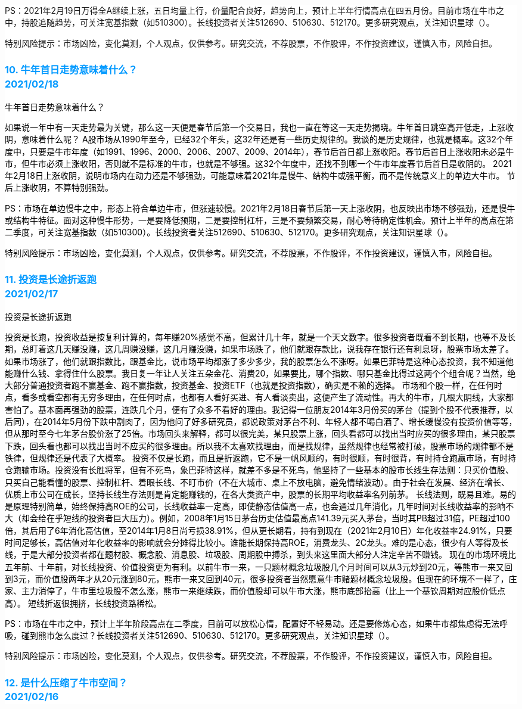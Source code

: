 PS：2021年2月19日万得全A继续上涨，五日均量上行，价量配合良好，趋势向上，预计上半年行情高点在四五月份。目前市场在牛市之中，持股追随趋势，可关注宽基指数（如510300）。长线投资者关注512690、510630、512170。更多研究观点，关注知识星球（<e type="web" href="https%3A%2F%2Ft.zsxq.com%2FNvNvrjI" title="https%3A%2F%2Ft.zsxq.com%2FNvNvrjI" />）。

特别风险提示：市场凶险，变化莫测，个人观点，仅供参考。研究交流，不荐股票，不作股评，不作投资建议，谨慎入市，风险自担。<br/></font>


### <font color=#0099ff>10. 牛年首日走势意味着什么？<br/>2021/02/18</font>

<font color=#000000>牛年首日走势意味着什么？

如果说一年中有一天走势最为关键，那么这一天便是春节后第一个交易日，我也一直在等这一天走势揭晓。牛年首日跳空高开低走，上涨收阴，意味着什么呢？
A股市场从1990年至今，已经32个年头，这32年还是有一些历史规律的。我谈的是历史规律，也就是概率。这32个年度中，只要是牛市年度（如1991、1996、2000、2006、2007、2009、2014年），春节后首日都上涨收阳。春节后首日上涨收阳未必是牛市，但牛市必须上涨收阳，否则就不是标准的牛市，也就是不够强。这32个年度中，还找不到哪一个牛市年度春节后首日是收阴的。
2021年2月18日上涨收阴，说明市场内在动力还是不够强劲，可能意味着2021年是慢牛、结构牛或强平衡，而不是传统意义上的单边大牛市。
节后上涨收阴，不算特别强劲。

PS：市场在单边慢牛之中，形态上符合单边牛市，但涨速较慢。2021年2月18日春节后第一天上涨收阴，也反映出市场不够强劲，还是慢牛或结构牛特征。面对这种慢牛形势，一是要降低预期，二是要控制杠杆，三是不要频繁交易，耐心等待确定性机会。预计上半年的高点在第二季度，可关注宽基指数（如510300）。长线投资者关注512690、510630、512170。更多研究观点，关注知识星球（<e type="web" href="https%3A%2F%2Ft.zsxq.com%2FNvNvrjI" title="https%3A%2F%2Ft.zsxq.com%2FNvNvrjI" />）。

特别风险提示：市场凶险，变化莫测，个人观点，仅供参考。研究交流，不荐股票，不作股评，不作投资建议，谨慎入市，风险自担。<br/></font>


### <font color=#0099ff>11. 投资是长途折返跑<br/>2021/02/17</font>

<font color=#000000>投资是长途折返跑

投资是长跑，投资收益是按复利计算的，每年赚20%感觉不高，但累计几十年，就是一个天文数字。很多投资者既看不到长期，也等不及长期，总盯着这几天赚没赚，这几周赚没赚，这几月赚没赚，如果市场跌了，他们就跟存款比，说我存在银行还有利息呀，股票市场太差了。如果市场涨了，他们就跟指数比，跟基金比，说市场平均都涨了多少多少，我的股票怎么不涨呀。如果巴菲特是这种心态投资，我不知道他能赚什么钱、拿得住什么股票。我日复一年让人关注五朵金花、消费20，如果要比，哪个指数、哪只基金比得过这两个个组合呢？当然，绝大部分普通投资者跑不赢基金、跑不赢指数，投资基金、投资ETF（也就是投资指数），确实是不赖的选择。
市场和个股一样，在任何时点，看多或看空都有无穷多理由，在任何时点，也都有人看好买进、有人看淡卖出，这便产生了流动性。再大的牛市，几根大阴线，大家都害怕了。基本面再强劲的股票，连跌几个月，便有了众多不看好的理由。我记得一位朋友2014年3月份买的茅台（提到个股不代表推荐，以后同），在2014年5月份下跌中割肉了，因为他问了好多研究员，都说政策对茅台不利、年轻人都不喝白酒了、增长缓慢没有投资价值等等，但从那时至今七年茅台股价涨了25倍。市场回头来解释，都可以很完美，某只股票上涨，回头看都可以找出当时应买的很多理由，某只股票下跌，回头看也都可以找出当时不应买的很多理由。所以我不太喜欢找理由，而是找规律，虽然规律也经常被打破，股票市场的规律都不是铁律，但规律还是代表了大概率。
投资不仅是长跑，而且是折返跑，它不是一帆风顺的，有时很顺，有时很背，有时持仓跑赢市场，有时持仓跑输市场。投资没有长胜将军，但有不死鸟，象巴菲特这样，就差不多是不死鸟，他坚持了一些基本的股市长线生存法则：只买价值股、只买自己能看懂的股票、控制杠杆、着眼长线、不盯市价（不在大城市、桌上不放电脑，避免情绪波动）。由于社会在发展、经济在增长、优质上市公司在成长，坚持长线生存法则是肯定能赚钱的，在各大类资产中，股票的长期平均收益率名列前茅。
长线法则，既易且难。易的是原理特别简单，始终保持高ROE的公司，长线收益率一定高，即使静态估值高一点，也会通过几年消化，几年时间对长线收益率的影响不大（却会给在乎短线的投资者巨大压力）。例如，2008年1月15日茅台历史估值最高点141.39元买入茅台，当时其PB超过31倍，PE超过100倍，其后用了6年消化高估值，至2014年1月8日尚亏损38.91%，但从更长期看，持有到现在（2021年2月10日）年化收益率24.91%，只要时间足够长，高估值对年化收益率的影响就会分摊得比较小。谁能长期保持高ROE，消费龙头、2C龙头。难的是心态，很少有人等得及长线，于是大部分投资者都在题材股、概念股、消息股、垃圾股、周期股中搏杀，到头来这里面大部分人注定辛苦不赚钱。
现在的市场环境比五年前、十年前，对长线投资、价值投资更为有利。以前牛市一来，一只题材概念垃圾股几个月时间可以从3元炒到20元，等熊市一来又回到3元，而价值股两年才从20元涨到80元，熊市一来又回到40元，很多投资者当然愿意牛市赌题材概念垃圾股。但现在的环境不一样了，庄家、主力消停了，牛市里垃圾股不怎么涨，熊市一来继续跌，而价值股却可以牛市大涨，熊市底部抬高（比上一个基钦周期对应股价低点高）。
短线折返很拥挤，长线投资路稀松。

PS：市场在牛市之中，预计上半年阶段高点在二季度，目前可以放松心情，配置好不轻易动。还是要修炼心态，如果牛市都焦虑得无法呼吸，碰到熊市怎么度过？长线投资者关注512690、510630、512170。更多研究观点，关注知识星球（<e type="web" href="https%3A%2F%2Ft.zsxq.com%2FNvNvrjI" title="https%3A%2F%2Ft.zsxq.com%2FNvNvrjI" />）。

特别风险提示：市场凶险，变化莫测，个人观点，仅供参考。研究交流，不荐股票，不作股评，不作投资建议，谨慎入市，风险自担。<br/></font>


### <font color=#0099ff>12. 是什么压缩了牛市空间？<br/>2021/02/16</font>
